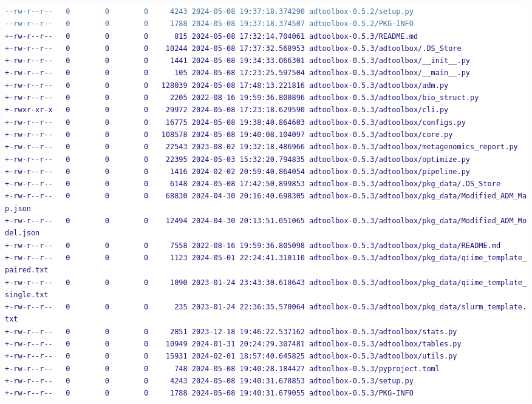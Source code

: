 ```diff
--rw-r--r--   0        0        0     4243 2024-05-08 19:37:18.374290 adtoolbox-0.5.2/setup.py
--rw-r--r--   0        0        0     1788 2024-05-08 19:37:18.374507 adtoolbox-0.5.2/PKG-INFO
+-rw-r--r--   0        0        0      815 2024-05-08 17:32:14.704061 adtoolbox-0.5.3/README.md
+-rw-r--r--   0        0        0    10244 2024-05-08 17:37:32.568953 adtoolbox-0.5.3/adtoolbox/.DS_Store
+-rw-r--r--   0        0        0     1441 2024-05-08 19:34:33.066301 adtoolbox-0.5.3/adtoolbox/__init__.py
+-rw-r--r--   0        0        0      105 2024-05-08 17:23:25.597504 adtoolbox-0.5.3/adtoolbox/__main__.py
+-rw-r--r--   0        0        0   128039 2024-05-08 17:48:13.221816 adtoolbox-0.5.3/adtoolbox/adm.py
+-rw-r--r--   0        0        0     2205 2022-08-16 19:59:36.800896 adtoolbox-0.5.3/adtoolbox/bio_struct.py
+-rwxr-xr-x   0        0        0    29972 2024-05-08 17:23:18.629590 adtoolbox-0.5.3/adtoolbox/cli.py
+-rw-r--r--   0        0        0    16775 2024-05-08 19:38:40.864603 adtoolbox-0.5.3/adtoolbox/configs.py
+-rw-r--r--   0        0        0   108578 2024-05-08 19:40:08.104097 adtoolbox-0.5.3/adtoolbox/core.py
+-rw-r--r--   0        0        0    22543 2023-08-02 19:32:18.486966 adtoolbox-0.5.3/adtoolbox/metagenomics_report.py
+-rw-r--r--   0        0        0    22395 2024-05-03 15:32:20.794835 adtoolbox-0.5.3/adtoolbox/optimize.py
+-rw-r--r--   0        0        0     1416 2024-02-02 20:59:40.864054 adtoolbox-0.5.3/adtoolbox/pipeline.py
+-rw-r--r--   0        0        0     6148 2024-05-08 17:42:50.899853 adtoolbox-0.5.3/adtoolbox/pkg_data/.DS_Store
+-rw-r--r--   0        0        0    68830 2024-04-30 20:16:40.698305 adtoolbox-0.5.3/adtoolbox/pkg_data/Modified_ADM_Map.json
+-rw-r--r--   0        0        0    12494 2024-04-30 20:13:51.051065 adtoolbox-0.5.3/adtoolbox/pkg_data/Modified_ADM_Model.json
+-rw-r--r--   0        0        0     7558 2022-08-16 19:59:36.805098 adtoolbox-0.5.3/adtoolbox/pkg_data/README.md
+-rw-r--r--   0        0        0     1123 2024-05-01 22:24:41.310110 adtoolbox-0.5.3/adtoolbox/pkg_data/qiime_template_paired.txt
+-rw-r--r--   0        0        0     1090 2023-01-24 23:43:30.618643 adtoolbox-0.5.3/adtoolbox/pkg_data/qiime_template_single.txt
+-rw-r--r--   0        0        0      235 2023-01-24 22:36:35.570064 adtoolbox-0.5.3/adtoolbox/pkg_data/slurm_template.txt
+-rw-r--r--   0        0        0     2851 2023-12-18 19:46:22.537162 adtoolbox-0.5.3/adtoolbox/stats.py
+-rw-r--r--   0        0        0    10949 2024-01-31 20:24:29.307481 adtoolbox-0.5.3/adtoolbox/tables.py
+-rw-r--r--   0        0        0    15931 2024-02-01 18:57:40.645825 adtoolbox-0.5.3/adtoolbox/utils.py
+-rw-r--r--   0        0        0      748 2024-05-08 19:40:28.184427 adtoolbox-0.5.3/pyproject.toml
+-rw-r--r--   0        0        0     4243 2024-05-08 19:40:31.678853 adtoolbox-0.5.3/setup.py
+-rw-r--r--   0        0        0     1788 2024-05-08 19:40:31.679055 adtoolbox-0.5.3/PKG-INFO
```
